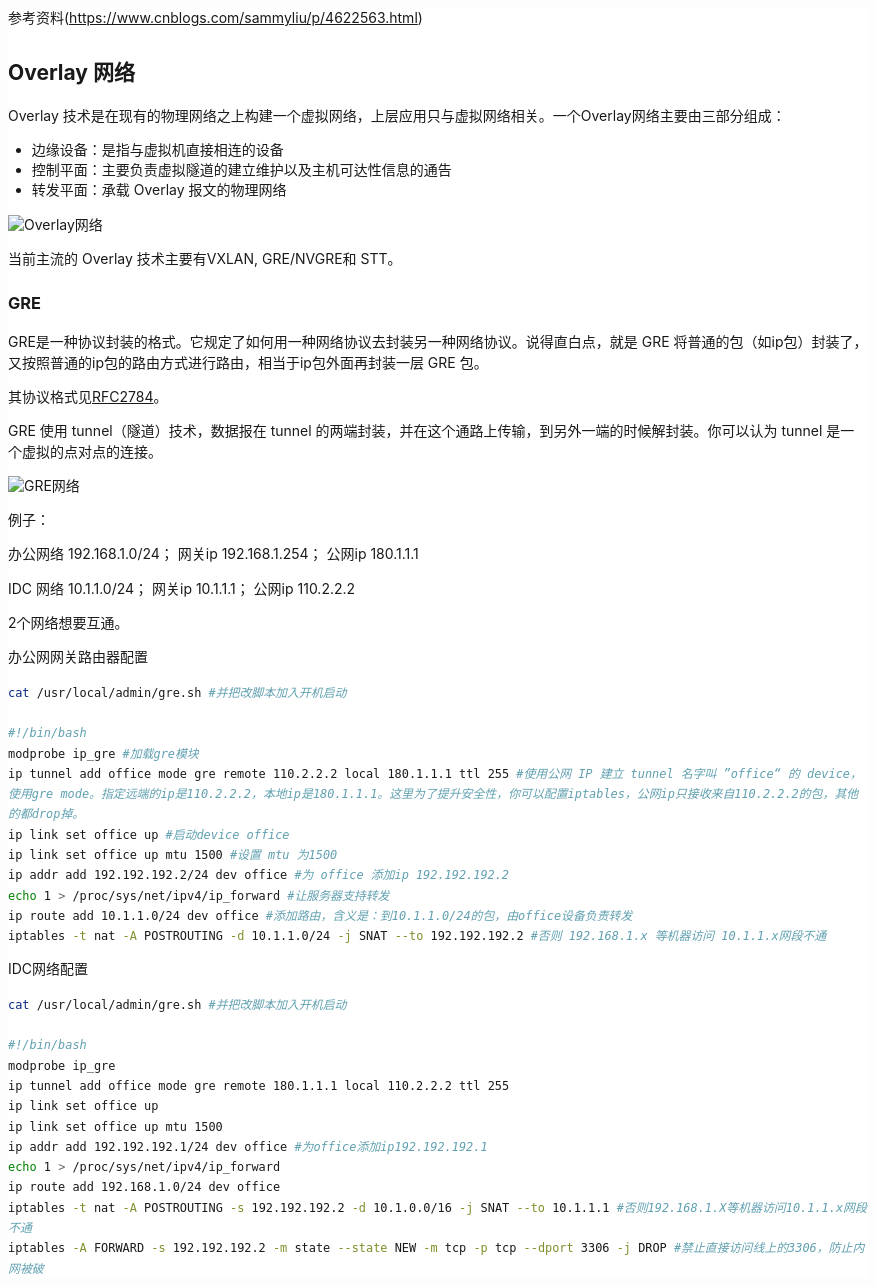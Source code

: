 参考资料(https://www.cnblogs.com/sammyliu/p/4622563.html)

## Overlay 网络

Overlay 技术是在现有的物理网络之上构建一个虚拟网络，上层应用只与虚拟网络相关。一个Overlay网络主要由三部分组成：

- 边缘设备：是指与虚拟机直接相连的设备
- 控制平面：主要负责虚拟隧道的建立维护以及主机可达性信息的通告
- 转发平面：承载 Overlay 报文的物理网络

![Overlay网络](images/ovs/Overlay网络.png)

当前主流的 Overlay 技术主要有VXLAN, GRE/NVGRE和 STT。

### GRE

GRE是一种协议封装的格式。它规定了如何用一种网络协议去封装另一种网络协议。说得直白点，就是 GRE 将普通的包（如ip包）封装了，又按照普通的ip包的路由方式进行路由，相当于ip包外面再封装一层 GRE 包。

其协议格式见[RFC2784](https://tools.ietf.org/html/rfc2784)。

GRE 使用 tunnel（隧道）技术，数据报在 tunnel 的两端封装，并在这个通路上传输，到另外一端的时候解封装。你可以认为 tunnel 是一个虚拟的点对点的连接。

![GRE网络](images/ovs/GRE网络.png)

例子：

办公网络 192.168.1.0/24； 网关ip 192.168.1.254； 公网ip 180.1.1.1

IDC 网络 10.1.1.0/24； 网关ip 10.1.1.1； 公网ip 110.2.2.2

2个网络想要互通。

办公网网关路由器配置

```sh
cat /usr/local/admin/gre.sh #并把改脚本加入开机启动

#!/bin/bash
modprobe ip_gre #加载gre模块
ip tunnel add office mode gre remote 110.2.2.2 local 180.1.1.1 ttl 255 #使用公网 IP 建立 tunnel 名字叫 ”office“ 的 device，使用gre mode。指定远端的ip是110.2.2.2，本地ip是180.1.1.1。这里为了提升安全性，你可以配置iptables，公网ip只接收来自110.2.2.2的包，其他的都drop掉。
ip link set office up #启动device office 
ip link set office up mtu 1500 #设置 mtu 为1500
ip addr add 192.192.192.2/24 dev office #为 office 添加ip 192.192.192.2
echo 1 > /proc/sys/net/ipv4/ip_forward #让服务器支持转发
ip route add 10.1.1.0/24 dev office #添加路由，含义是：到10.1.1.0/24的包，由office设备负责转发
iptables -t nat -A POSTROUTING -d 10.1.1.0/24 -j SNAT --to 192.192.192.2 #否则 192.168.1.x 等机器访问 10.1.1.x网段不通
```

IDC网络配置

```sh
cat /usr/local/admin/gre.sh #并把改脚本加入开机启动

#!/bin/bash
modprobe ip_gre
ip tunnel add office mode gre remote 180.1.1.1 local 110.2.2.2 ttl 255
ip link set office up
ip link set office up mtu 1500
ip addr add 192.192.192.1/24 dev office #为office添加ip192.192.192.1
echo 1 > /proc/sys/net/ipv4/ip_forward
ip route add 192.168.1.0/24 dev office
iptables -t nat -A POSTROUTING -s 192.192.192.2 -d 10.1.0.0/16 -j SNAT --to 10.1.1.1 #否则192.168.1.X等机器访问10.1.1.x网段不通
iptables -A FORWARD -s 192.192.192.2 -m state --state NEW -m tcp -p tcp --dport 3306 -j DROP #禁止直接访问线上的3306，防止内网被破
```
